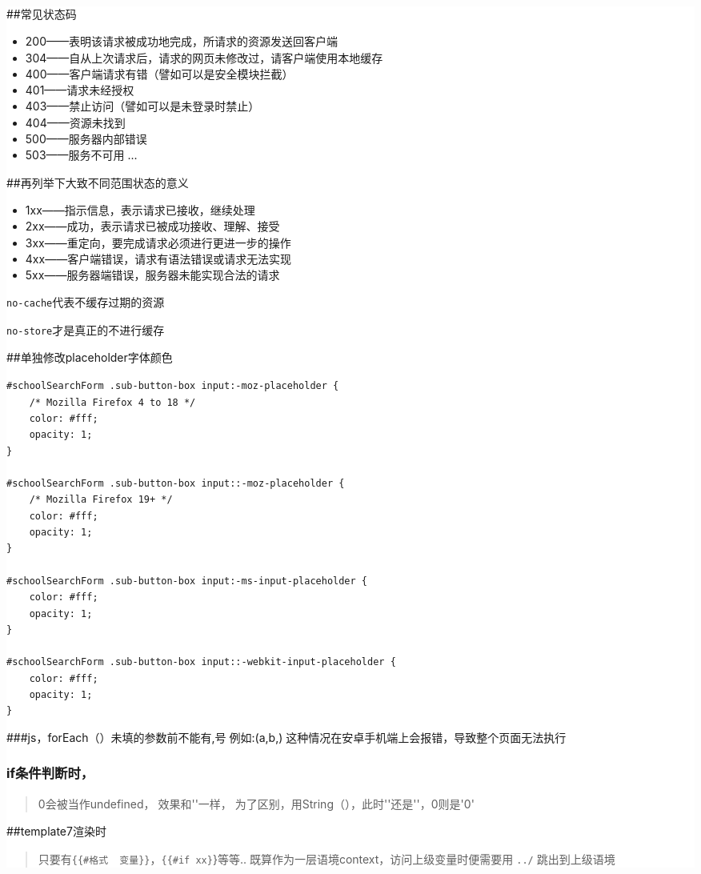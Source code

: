 ##常见状态码

- 200——表明该请求被成功地完成，所请求的资源发送回客户端
- 304——自从上次请求后，请求的网页未修改过，请客户端使用本地缓存
- 400——客户端请求有错（譬如可以是安全模块拦截）
- 401——请求未经授权
- 403——禁止访问（譬如可以是未登录时禁止）
- 404——资源未找到
- 500——服务器内部错误
- 503——服务不可用
...


##再列举下大致不同范围状态的意义

- 1xx——指示信息，表示请求已接收，继续处理
- 2xx——成功，表示请求已被成功接收、理解、接受
- 3xx——重定向，要完成请求必须进行更进一步的操作
- 4xx——客户端错误，请求有语法错误或请求无法实现
- 5xx——服务器端错误，服务器未能实现合法的请求


`no-cache`代表不缓存过期的资源

`no-store`才是真正的不进行缓存


##单独修改placeholder字体颜色

	#schoolSearchForm .sub-button-box input:-moz-placeholder {
		/* Mozilla Firefox 4 to 18 */
		color: #fff;
		opacity: 1;
	}

	#schoolSearchForm .sub-button-box input::-moz-placeholder {
		/* Mozilla Firefox 19+ */
		color: #fff;
		opacity: 1;
	}

	#schoolSearchForm .sub-button-box input:-ms-input-placeholder {
		color: #fff;
		opacity: 1;
	}

	#schoolSearchForm .sub-button-box input::-webkit-input-placeholder {
		color: #fff;
		opacity: 1;
	}

###js，forEach（）未填的参数前不能有,号 例如:(a,b,) 这种情况在安卓手机端上会报错，导致整个页面无法执行

### if条件判断时，
> 0会被当作undefined， 效果和''一样， 为了区别，用String（），此时''还是''，0则是'0'

##template7渲染时
> 只要有`{{#格式  变量}}`，`{{#if xx}`}等等.. 既算作为一层语境context，访问上级变量时便需要用 `../` 跳出到上级语境
